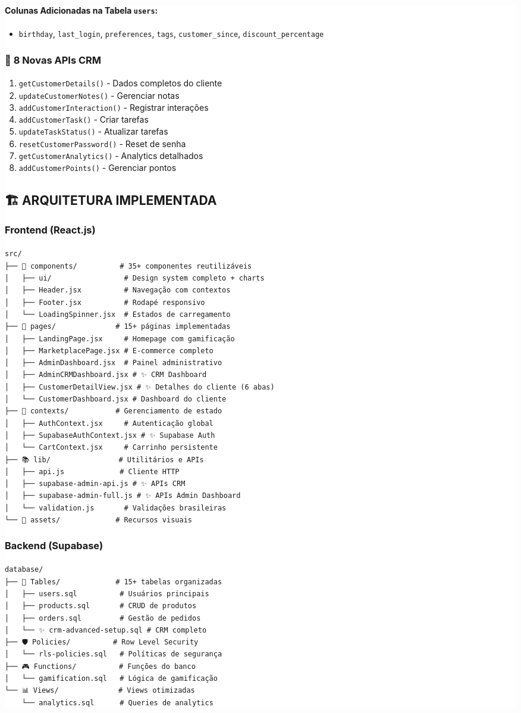 #### **Colunas Adicionadas na Tabela `users`:**
- `birthday`, `last_login`, `preferences`, `tags`, `customer_since`, `discount_percentage`

### 🔌 **8 Novas APIs CRM**
1. `getCustomerDetails()` - Dados completos do cliente
2. `updateCustomerNotes()` - Gerenciar notas
3. `addCustomerInteraction()` - Registrar interações
4. `addCustomerTask()` - Criar tarefas
5. `updateTaskStatus()` - Atualizar tarefas
6. `resetCustomerPassword()` - Reset de senha
7. `getCustomerAnalytics()` - Analytics detalhados
8. `addCustomerPoints()` - Gerenciar pontos

## 🏗️ **ARQUITETURA IMPLEMENTADA**

### **Frontend (React.js)**
```
src/
├── 🎨 components/          # 35+ componentes reutilizáveis
│   ├── ui/                 # Design system completo + charts
│   ├── Header.jsx          # Navegação com contextos
│   ├── Footer.jsx          # Rodapé responsivo
│   └── LoadingSpinner.jsx  # Estados de carregamento
├── 📄 pages/              # 15+ páginas implementadas
│   ├── LandingPage.jsx     # Homepage com gamificação
│   ├── MarketplacePage.jsx # E-commerce completo
│   ├── AdminDashboard.jsx  # Painel administrativo
│   ├── AdminCRMDashboard.jsx # ✨ CRM Dashboard
│   ├── CustomerDetailView.jsx # ✨ Detalhes do cliente (6 abas)
│   └── CustomerDashboard.jsx # Dashboard do cliente
├── 🔧 contexts/           # Gerenciamento de estado
│   ├── AuthContext.jsx     # Autenticação global
│   ├── SupabaseAuthContext.jsx # ✨ Supabase Auth
│   └── CartContext.jsx     # Carrinho persistente
├── 📚 lib/                # Utilitários e APIs
│   ├── api.js             # Cliente HTTP
│   ├── supabase-admin-api.js # ✨ APIs CRM
│   ├── supabase-admin-full.js # ✨ APIs Admin Dashboard
│   └── validation.js       # Validações brasileiras
└── 🎨 assets/             # Recursos visuais
```

### **Backend (Supabase)**
```
database/
├── 🔗 Tables/             # 15+ tabelas organizadas
│   ├── users.sql          # Usuários principais
│   ├── products.sql       # CRUD de produtos
│   ├── orders.sql         # Gestão de pedidos
│   └── ✨ crm-advanced-setup.sql # CRM completo
├── 🛡️ Policies/          # Row Level Security
│   └── rls-policies.sql   # Políticas de segurança
├── 🎮 Functions/          # Funções do banco
│   └── gamification.sql   # Lógica de gamificação
└── 📊 Views/              # Views otimizadas
    └── analytics.sql      # Queries de analytics
```
